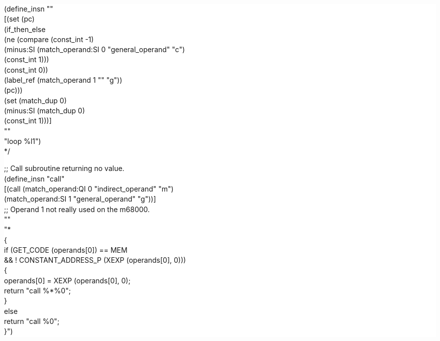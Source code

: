 (define\_insn ""
\
\[(set (pc)
\
(if\_then\_else
\
(ne (compare (const\_int -1)
\
(minus:SI (match\_operand:SI 0 "general\_operand" "c")
\
(const\_int 1)))
\
(const\_int 0))
\
(label\_ref (match\_operand 1 "" "g"))
\
(pc)))
\
(set (match\_dup 0)
\
(minus:SI (match\_dup 0)
\
(const\_int 1)))]
\
""
\
"loop %l1")
\
\*/

;; Call subroutine returning no value.
\
(define\_insn "call"
\
\[(call (match\_operand:QI 0 "indirect\_operand" "m")
\
(match\_operand:SI 1 "general\_operand" "g"))]
\
;; Operand 1 not really used on the m68000.
\
""
\
"\*
\
{
\
if (GET\_CODE (operands\[0]) == MEM
\
&& ! CONSTANT\_ADDRESS\_P (XEXP (operands\[0], 0)))
\
{
\
operands\[0] = XEXP (operands\[0], 0);
\
return "call %\*%0";
\
}
\
else
\
return "call %0";
\
}")
